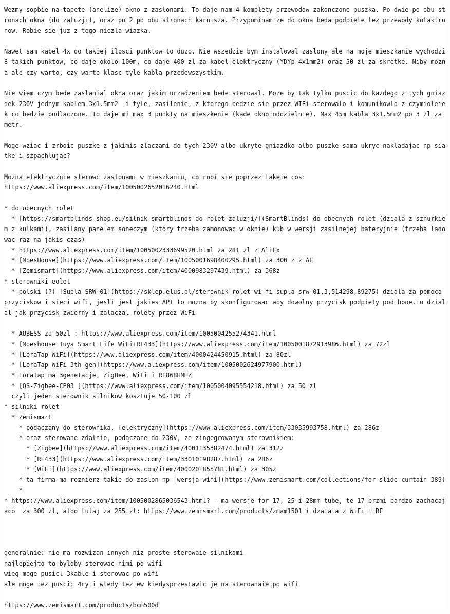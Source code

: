 ````
Wezmy sopbie na tapete (anelize) okno z zaslonami. To daje nam 4 komplety przewodow zakonczone puszka. Po dwie po obu stronach okna (do zaluzji), oraz po 2 po obu stronach karnisza. Przypominam ze do okna beda podpiete tez przewody kotaktronow. Robie sie juz z tego niezla wiazka.

Nawet sam kabel 4x do takiej ilosci punktow to duzo. Nie wszedzie bym instalowal zaslony ale na moje mieszkanie wychodzi 8 takich punktow, co daje okolo 100m, co daje 400 zl za kabel elektryczny (YDYp 4x1mm2) oraz 50 zl za skretke. Niby mozna ale czy warto, czy warto klasc tyle kabla przedewszystkim.

Nie wiem czym bede zaslanial okna oraz jakim urzadzeniem bede sterowal. Moze by tak tylko puscic do kazdego z tych gniazdek 230V jednym kablem 3x1.5mm2  i tyle, zasilenie, z ktorego bedzie sie przez WIFi sterowalo i komunikowlo z czymioleiek co bedzie podlaczone. To daje mi max 3 punkty na mieszkenie (kade okno oddzielnie). Max 45m kabla 3x1.5mm2 po 3 zl za metr.

Moge wziac i zrboic puszke z jakimis zlaczami do tych 230V albo ukryte gniazdko albo puszke sama ukryc nakladajac np siatke i szpachlujac?

Mozna elektrycznie sterowc zaslonami w mieszkaniu, co robi sie poprzez takeie cos:
https://www.aliexpress.com/item/1005002652016240.html

* do obecnych rolet
  * [https://smartblinds-shop.eu/silnik-smartblinds-do-rolet-zaluzji/](SmartBlinds) do obecnych rolet (dziala z sznurkiem z kulkami), zasilany panelem soneczym (który trzeba zamonowac w oknie) kub w wersji zasilnejej bateryjnie (trzeba ladowac raz na jakis czas)
  * https://www.aliexpress.com/item/1005002333699520.html za 281 zl z AliEx
  * [MoesHouse](https://www.aliexpress.com/item/1005001698400295.html) za 300 z z AE
  * [Zemismart](https://www.aliexpress.com/item/4000983297439.html) za 368z
* sterowniki eolet
  * polski (?) [Supla SRW-01](https://sklep.elus.pl/sterownik-rolet-wi-fi-supla-srw-01,3,514298,89275) dziala za pomoca przyciskow i sieci wifi, jesli jest jakies API to mozna by skonfigurowac aby dowolny przycisk podpiety pod bone.io dzialal jak przycisk zwierny i zalaczal rolety przez WiFi

  * AUBESS za 50zl : https://www.aliexpress.com/item/1005004255274341.html
  * [Moeshouse Tuya Smart Life WiFi+RF433](https://www.aliexpress.com/item/1005001872913986.html) za 72zl
  * [LoraTap WiFi](https://www.aliexpress.com/item/4000424450915.html) za 80zl
  * [LoraTap WiFi 3th gen](https://www.aliexpress.com/item/1005002624977900.html)
  * LoraTap ma 3genetacje, ZigBee, WiFi i RF868HMHZ
  * [QS-Zigbee-CP03 ](https://www.aliexpress.com/item/1005004095554218.html) za 50 zl
  czyli jeden sterownik silnikow kosztuje 50-100 zl
* silniki rolet
  * Zemismart
    * podączany do sterownika, [elektryczny](https://www.aliexpress.com/item/33035993758.html) za 286z
    * oraz sterowane zdalnie, podączane do 230V, ze zingegrowanym sterownikiem:
      * [Zigbee](https://www.aliexpress.com/item/4001135382474.html) za 312z
      * [RF433](https://www.aliexpress.com/item/33010198287.html) za 286z
      * [WiFi](https://www.aliexpress.com/item/4000201855781.html) za 305z
    * ta firma ma roznierz takie do zaslon np [wersja wifi](https://www.zemismart.com/collections/for-slide-curtain-389)
    *
* https://www.aliexpress.com/item/1005002865036543.html? - ma wersje for 17, 25 i 28mm tube, te 17 brzmi bardzo zachacajaco  za 300 zl, albo tutaj za 255 zl: https://www.zemismart.com/products/zmam1501 i dzaiala z WiFi i RF



generalnie: nie ma rozwizan innych niz proste sterowaie silnikami
najlepiejto to byloby sterowac nimi po wifi
wieg moge pusicl 3kable i sterowac po wifi
ale moge tez puscic 4ry i wtedy tez ew kiedysprzestawic je na sterownaie po wifi

https://www.zemismart.com/products/bcm500d
````
